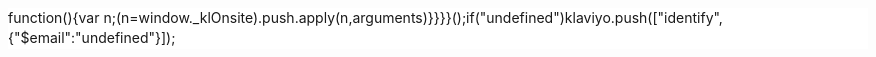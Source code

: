 function(){var n;(n=window._klOnsite).push.apply(n,arguments)}}}}();if("undefined")klaviyo.push(["identify",{"$email":"undefined"}]);</script><div id="ps__widget_container" style="position: fixed; left: 0px; bottom: 0px; width: 100vw; z-index: 2147483647;"><iframe src="https://sdk.postscript.io/desktop.html?shopId=9684&amp;shopShop=viviwand&amp;sessionId=tJFanacQoxG9_7nQnqPeW&amp;status=&amp;splitTests=&amp;flags=action_segment_filters%2Cdynamic_terms%2Clog_headless_shops%2Cpopup_auto_apply_coupon%2Cpopup_auto_apply_fondue%2Cpopup_block_editor%2Cpopup_new_compliance_text%2Cpopup_rich_text_content%2Cpopup_subscriber_targeting%2Credshift_segments%2Csdk_klaviyo_context_checks&amp;disclaimer=%7B%22privacy_policy%22%3A%7B%22text%22%3A%22Privacy+Policy%22%2C%22url%22%3A%22https%3A%2F%2Fterms.pscr.pt%2Flegal%2Fshop%2Fviviwand%2Fprivacy_policy%22%7D%2C%22terms_of_service%22%3A%7B%22text%22%3A%22Terms+of+Service%22%2C%22url%22%3A%22https%3A%2F%2Fterms.pscr.pt%2Flegal%2Fshop%2Fviviwand%2Fterms_of_service%22%7D%2C%22text%22%3A%22*By+providing+your+number+and+clicking+the+button%2C+you+agree+to+receive+recurring+auto-dialed+marketing+SMS+%28including+cart+reminders%3B+AI+content%3B+artificial+or+prerecorded+voices%29+and+our+%7Bterms_of_service%7D+%28including+arbitration%29.+Consent+is+not+required+to+purchase.+Msg+%26+data+rates+may+apply.+Msg+frequency+varies.+Reply+HELP+for+help%3B+STOP+to+opt-out.+View+%7Bprivacy_policy%7D.%22%7D&amp;subscriberId=&amp;uniqueImpressionCookies=&amp;customerOrderCount=null&amp;origin=https%3A%2F%2Fwww.solawave.co%2F" data-cy="ps__widget" title="Marketing Popup" id="ps__widget" style="border: none; position: fixed; visibility: visible; z-index: 2147483647; max-height: 100vh; max-width: 100vw; transition: none; background: none transparent; opacity: 0; height: 0px; width: 0px; inset: 0px auto auto 0px; display: none;"></iframe></div><iframe allow="join-ad-interest-group" data-tagging-id="G-VQQRW9QMYS" data-load-time="1745163786326" height="0" width="0" src="https://td.doubleclick.net/td/ga/rul?tid=G-VQQRW9QMYS&amp;gacid=1736923554.1745163785&amp;gtm=45je54h0h2v879766076z8896477692za200zb9194178274&amp;dma=0&amp;gcs=G111&amp;gcd=13t3t3t3t5l1&amp;npa=0&amp;pscdl=noapi&amp;aip=1&amp;fledge=1&amp;frm=0&amp;tag_exp=102803279~102813109~102887800~102926062~103027016~103051953~103055465~103077950~103106314~103106316~103116026&amp;z=741463144" style="display: none; visibility: hidden;" title="td-doubleclick" data-uw-rm-iframe="gn"></iframe><iframe allow="join-ad-interest-group" data-tagging-id="AW-600976958" data-load-time="1745163786355" height="0" width="0" src="https://td.doubleclick.net/td/rul/600976958?random=1745163785744&amp;cv=11&amp;fst=1745163785744&amp;fmt=3&amp;bg=ffffff&amp;guid=ON&amp;async=1&amp;gtm=45be54g3v892071762z8896477692za200zb9194178274&amp;gcd=13t3t3t3t5l1&amp;dma=0&amp;tag_exp=102803279~102813109~102887800~102926062~103027016~103051953~103055465~103077950~103106314~103106316&amp;ptag_exp=102803279~102813109~102887800~102926062~103027016~103051953~103055465~103077950~103106314~103106316~103116025&amp;u_w=1440&amp;u_h=900&amp;url=https%3A%2F%2Fwww.solawave.co%2F&amp;hn=www.googleadservices.com&amp;frm=0&amp;tiba=Red%20Light%20Therapy%20At%20Home%20Devices%20For%20Wrinkles%20%7C%20Solawave&amp;ga_uid=G-VQQRW9QMYS.64C38F4A-495d-4193-b7db-f56d14d7eaf9&amp;did=dN2ZkMj%2CdNTU0Yz%2CdYmNjMT&amp;gdid=dN2ZkMj.dNTU0Yz.dYmNjMT&amp;rdp=0&amp;npa=0&amp;pscdl=noapi&amp;auid=51261841.1745163786&amp;uaa=arm&amp;uab=64&amp;uafvl=Chromium%3B135.0.7049.96%7CNot-A.Brand%3B8.0.0.0&amp;uamb=0&amp;uam=&amp;uap=macOS&amp;uapv=14.7.3&amp;uaw=0&amp;fledge=1&amp;_tu=AAI&amp;data=event%3Dgtag.config" style="display: none; visibility: hidden;" title="td-doubleclick" data-uw-rm-iframe="gn"></iframe><iframe allow="join-ad-interest-group" data-tagging-id="AW-600976958/fJMnCOWusacZEL7cyJ4C" data-load-time="1745163786361" height="0" width="0" src="https://td.doubleclick.net/td/rul/600976958?random=1745163785745&amp;cv=11&amp;fst=1745163785745&amp;fmt=3&amp;bg=ffffff&amp;guid=ON&amp;async=1&amp;gcl_ctr=2&amp;gtm=45be54g3v892071762za200zb9194178274&amp;gcs=G111&amp;gcd=13t3t3t3t5l1&amp;dma=0&amp;tag_exp=102803279~102813109~102887800~102926062~103027016~103051953~103055465~103077950~103106314~103106316&amp;ptag_exp=102803279~102813109~102887800~102926062~103027016~103051953~103055465~103077950~103106314~103106316~103116025&amp;u_w=1440&amp;u_h=900&amp;url=https%3A%2F%2Fwww.solawave.co%2F&amp;label=fJMnCOWusacZEL7cyJ4C&amp;hn=www.googleadservices.com&amp;frm=0&amp;tiba=Red%20Light%20Therapy%20At%20Home%20Devices%20For%20Wrinkles%20%7C%20Solawave&amp;ga_uid=G-VQQRW9QMYS.64C38F4A-495d-4193-b7db-f56d14d7eaf9&amp;did=dN2ZkMj%2CdNTU0Yz%2CdYmNjMT&amp;gdid=dN2ZkMj.dNTU0Yz.dYmNjMT&amp;rdp=0&amp;npa=0&amp;pscdl=noapi&amp;auid=51261841.1745163786&amp;uaa=arm&amp;uab=64&amp;uafvl=Chromium%3B135.0.7049.96%7CNot-A.Brand%3B8.0.0.0&amp;uamb=0&amp;uam=&amp;uap=macOS&amp;uapv=14.7.3&amp;uaw=0&amp;fledge=1&amp;capi=1&amp;_tu=AAI&amp;data=event%3Dconversion&amp;ct_cookie_present=0" style="display: none; visibility: hidden;" title="td-doubleclick" data-uw-rm-iframe="gn"></iframe><script crossorigin="anonymous" integrity="sha256-Ahnyj7gnyOGDEJ82cRTx+ngiCJyFVXSJtWdRN8ouPEc=" src="https://cdn.userway.org/widgetapp/2025-04-07-09-19-51/remediation/remediation_1744017591749.js"></script><script crossorigin="anonymous" integrity="sha256-0ovSXRAABdLx5abRkIg6C9o4yAOGUvhOfXhEh1Q/KkM=" src="https://cdn.userway.org/remediation/2025-04-07-09-19-51/paid/remediation-tool.js?ts=1744017591749"></script><div style="position: fixed; outline: none; display: none;" id="alia-root-10451"><style id="customer-app-css">@import"https://fonts.googleapis.com/css2?family=DM+Sans:wght@400;500;600;700&display=swap";#alia-root-10451 *:where(:not(html,body,svg,path)){all:revert}:host,#alia-root-10451{--app-width: 360px;--body-font: "DM Sans", system-ui, -apple-system,